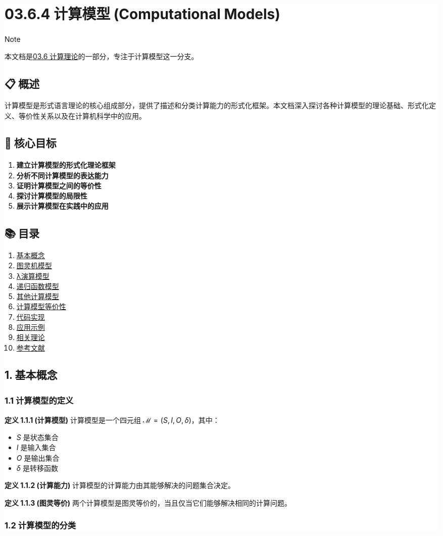 # 03.6.4 计算模型 (Computational Models)

> [!NOTE]
> 本文档是[03.6 计算理论](../03.6_Computation_Theory.md)的一部分，专注于计算模型这一分支。

## 📋 概述

计算模型是形式语言理论的核心组成部分，提供了描述和分类计算能力的形式化框架。本文档深入探讨各种计算模型的理论基础、形式化定义、等价性关系以及在计算机科学中的应用。

## 🎯 核心目标

1. **建立计算模型的形式化理论框架**
2. **分析不同计算模型的表达能力**
3. **证明计算模型之间的等价性**
4. **探讨计算模型的局限性**
5. **展示计算模型在实践中的应用**

## 📚 目录

1. [基本概念](#1-基本概念)
2. [图灵机模型](#2-图灵机模型)
3. [λ演算模型](#3-λ演算模型)
4. [递归函数模型](#4-递归函数模型)
5. [其他计算模型](#5-其他计算模型)
6. [计算模型等价性](#6-计算模型等价性)
7. [代码实现](#7-代码实现)
8. [应用示例](#8-应用示例)
9. [相关理论](#9-相关理论)
10. [参考文献](#10-参考文献)

## 1. 基本概念

### 1.1 计算模型的定义

**定义 1.1.1 (计算模型)**
计算模型是一个四元组 $\mathcal{M} = (S, I, O, \delta)$，其中：

- $S$ 是状态集合
- $I$ 是输入集合
- $O$ 是输出集合
- $\delta$ 是转移函数

**定义 1.1.2 (计算能力)**
计算模型的计算能力由其能够解决的问题集合决定。

**定义 1.1.3 (图灵等价)**
两个计算模型是图灵等价的，当且仅当它们能够解决相同的计算问题。

### 1.2 计算模型的分类

